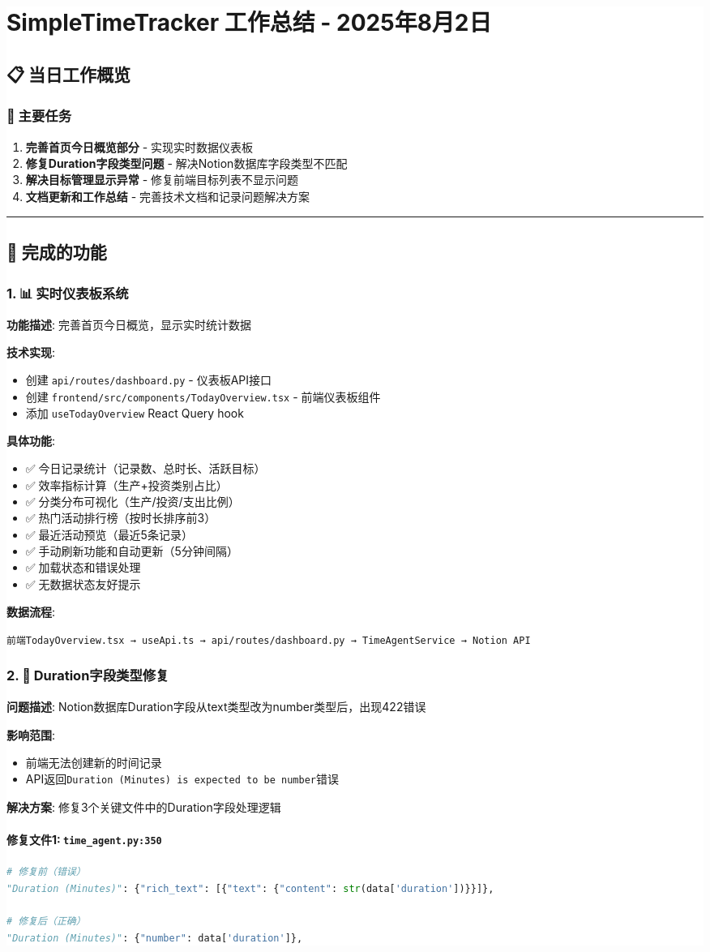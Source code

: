 # SimpleTimeTracker 工作总结 - 2025年8月2日

## 📋 当日工作概览

### 🎯 主要任务
1. **完善首页今日概览部分** - 实现实时数据仪表板
2. **修复Duration字段类型问题** - 解决Notion数据库字段类型不匹配
3. **解决目标管理显示异常** - 修复前端目标列表不显示问题
4. **文档更新和工作总结** - 完善技术文档和记录问题解决方案

---

## 🚀 完成的功能

### 1. 📊 实时仪表板系统
**功能描述**: 完善首页今日概览，显示实时统计数据

**技术实现**:
- 创建 `api/routes/dashboard.py` - 仪表板API接口
- 创建 `frontend/src/components/TodayOverview.tsx` - 前端仪表板组件  
- 添加 `useTodayOverview` React Query hook

**具体功能**:
- ✅ 今日记录统计（记录数、总时长、活跃目标）
- ✅ 效率指标计算（生产+投资类别占比）
- ✅ 分类分布可视化（生产/投资/支出比例）
- ✅ 热门活动排行榜（按时长排序前3）
- ✅ 最近活动预览（最近5条记录）
- ✅ 手动刷新功能和自动更新（5分钟间隔）
- ✅ 加载状态和错误处理
- ✅ 无数据状态友好提示

**数据流程**:
```
前端TodayOverview.tsx → useApi.ts → api/routes/dashboard.py → TimeAgentService → Notion API
```

### 2. 🔧 Duration字段类型修复
**问题描述**: Notion数据库Duration字段从text类型改为number类型后，出现422错误

**影响范围**: 
- 前端无法创建新的时间记录
- API返回`Duration (Minutes) is expected to be number`错误

**解决方案**: 修复3个关键文件中的Duration字段处理逻辑

#### 修复文件1: `time_agent.py:350`
```python
# 修复前（错误）
"Duration (Minutes)": {"rich_text": [{"text": {"content": str(data['duration'])}}]},

# 修复后（正确）  
"Duration (Minutes)": {"number": data['duration']},
```

